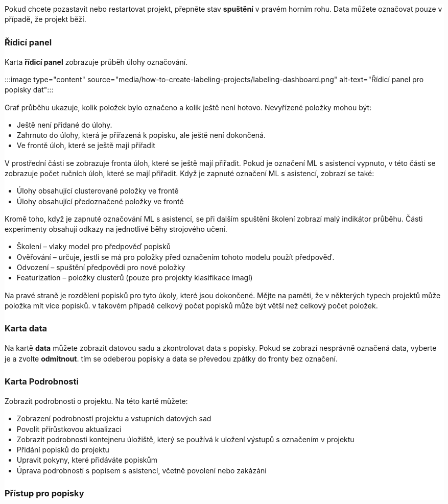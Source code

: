 Pokud chcete pozastavit nebo restartovat projekt, přepněte stav **spuštění** v pravém horním rohu. Data můžete označovat pouze v případě, že projekt běží.

### <a name="dashboard"></a>Řídicí panel

Karta **řídicí panel** zobrazuje průběh úlohy označování.

:::image type="content" source="media/how-to-create-labeling-projects/labeling-dashboard.png" alt-text="Řídicí panel pro popisky dat":::

Graf průběhu ukazuje, kolik položek bylo označeno a kolik ještě není hotovo.  Nevyřízené položky mohou být:

* Ještě není přidané do úlohy.
* Zahrnuto do úlohy, která je přiřazená k popisku, ale ještě není dokončená. 
* Ve frontě úloh, které se ještě mají přiřadit

V prostřední části se zobrazuje fronta úloh, které se ještě mají přiřadit. Pokud je označení ML s asistencí vypnuto, v této části se zobrazuje počet ručních úloh, které se mají přiřadit. Když je zapnuté označení ML s asistencí, zobrazí se také:

* Úlohy obsahující clusterované položky ve frontě
* Úlohy obsahující předoznačené položky ve frontě

Kromě toho, když je zapnuté označování ML s asistencí, se při dalším spuštění školení zobrazí malý indikátor průběhu.  Části experimenty obsahují odkazy na jednotlivé běhy strojového učení.

* Školení – vlaky model pro předpověď popisků
* Ověřování – určuje, jestli se má pro položky před označením tohoto modelu použít předpověď. 
* Odvození – spuštění předpovědi pro nové položky
* Featurization – položky clusterů (pouze pro projekty klasifikace imagí)

Na pravé straně je rozdělení popisků pro tyto úkoly, které jsou dokončené.  Mějte na paměti, že v některých typech projektů může položka mít více popisků. v takovém případě celkový počet popisků může být větší než celkový počet položek.

### <a name="data-tab"></a>Karta data

Na kartě **data** můžete zobrazit datovou sadu a zkontrolovat data s popisky. Pokud se zobrazí nesprávně označená data, vyberte je a zvolte **odmítnout**. tím se odeberou popisky a data se převedou zpátky do fronty bez označení.

### <a name="details-tab"></a>Karta Podrobnosti

Zobrazit podrobnosti o projektu.  Na této kartě můžete:

* Zobrazení podrobností projektu a vstupních datových sad
* Povolit přírůstkovou aktualizaci
* Zobrazit podrobnosti kontejneru úložiště, který se používá k uložení výstupů s označením v projektu
* Přidání popisků do projektu
* Upravit pokyny, které přidáváte popiskům
* Úprava podrobností s popisem s asistencí, včetně povolení nebo zakázání

### <a name="access-for-labelers"></a>Přístup pro popisky
